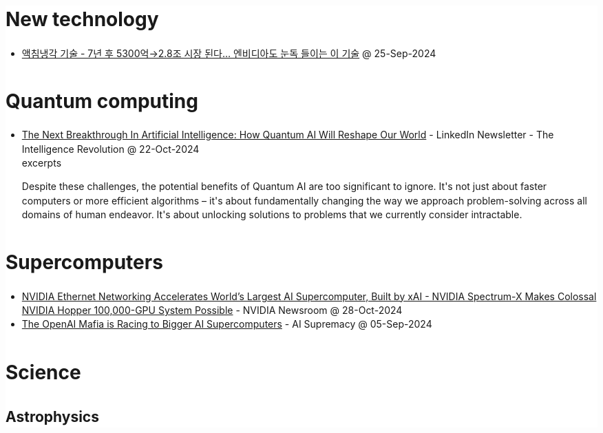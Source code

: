 <h1 id="new-tech">New technology</h1>

<ul>
<li>
	<a href="https://v.daum.net/v/20240925061301205">액침냉각 기술 - 7년 후 5300억→2.8조 시장 된다&hellip; 엔비디아도 눈독 들이는 이 기술</a>
	@ 25-Sep-2024
</li>
</ul>

<h1 id="quantum-computing">Quantum computing</h1>

<ul>
<li>
	<a href="https://www.linkedin.com/pulse/next-breakthrough-artificial-intelligence-how-quantum-bernard-marr-wtrwe/?trackingId=BsL%2BVtB9T8ibHQe6rVrBpA%3D%3D" id="quantum-ai-01">The Next Breakthrough In Artificial Intelligence: How Quantum AI Will Reshape Our World</a>
	- LinkedIn Newsletter - The Intelligence Revolution
	@ 22-Oct-2024
	&nbsp;
	<div class="foldable-toggle">excerpts</div>
	<div class="foldable-content">
	<p>
	Despite these challenges, the potential benefits of Quantum AI are too significant to ignore. It's not just about faster computers or more efficient algorithms – it's about fundamentally changing the way we approach problem-solving across all domains of human endeavor. It's about unlocking solutions to problems that we currently consider intractable.
	</p>
	</div>
</li>
</ul>

<h1 id="supercomputers">Supercomputers</h1>

<ul>
<li>
	<a href="https://nvidianews.nvidia.com/news/spectrum-x-ethernet-networking-xai-colossus" id="nvidia-xai-supercomputer">NVIDIA Ethernet Networking Accelerates World’s Largest AI Supercomputer, Built by xAI - NVIDIA Spectrum-X Makes Colossal NVIDIA Hopper 100,000-GPU System Possible</a>
	- NVIDIA Newsroom
	@ 28-Oct-2024
</li>
<li>
	<a href="https://www.ai-supremacy.com/p/the-openai-mafia-is-racing-to-bigger">The OpenAI Mafia is Racing to Bigger AI Supercomputers</a>
	- AI Supremacy
	@ 05-Sep-2024
</li>
</ul>

<h1 id="science">Science</h1>


<h2 id="science-astrophysics">Astrophysics</h2>
